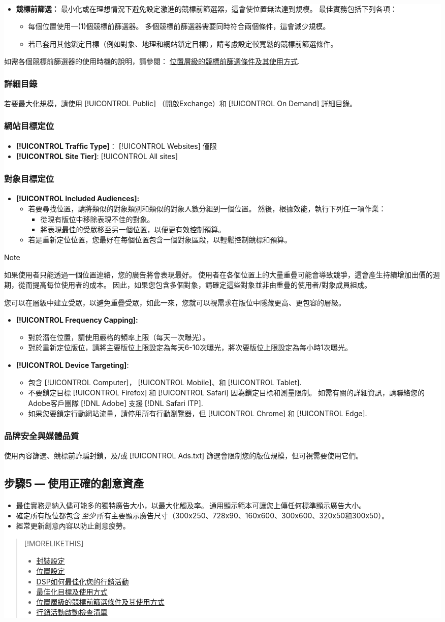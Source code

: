 * **競標前篩選：** 最小化或在理想情況下避免設定激進的競標前篩選器，這會使位置無法達到規模。 最佳實務包括下列各項：

   * 每個位置使用一(1)個競標前篩選器。 多個競標前篩選器需要同時符合兩個條件，這會減少規模。

   * 若已套用其他鎖定目標（例如對象、地理和網站鎖定目標），請考慮設定較寬鬆的競標前篩選條件。

如需各個競標前篩選器的使用時機的說明，請參閱： [位置層級的競標前篩選條件及其使用方式](/help/dsp/optimization/optimization-pre-bid-filters.md).

### 詳細目錄

若要最大化規模，請使用 [!UICONTROL Public] （開啟Exchange）和 [!UICONTROL On Demand] 詳細目錄。

### 網站目標定位

* **[!UICONTROL Traffic Type]**： [!UICONTROL Websites] 僅限
* **[!UICONTROL Site Tier]**: [!UICONTROL All sites]

### 對象目標定位



* **[!UICONTROL Included Audiences]:**
   * 若要尋找位置，請將類似的對象類別和類似的對象人數分組到一個位置。 然後，根據效能，執行下列任一項作業：
      * 從現有版位中移除表現不佳的對象。
      * 將表現最佳的受眾移至另一個位置，以便更有效控制預算。
   * 若是重新定位位置，您最好在每個位置包含一個對象區段，以輕鬆控制競標和預算。

>[!NOTE]
>
>如果使用者只能透過一個位置連絡，您的廣告將會表現最好。 使用者在各個位置上的大量重疊可能會導致競爭，這會產生持續增加出價的週期，從而提高每位使用者的成本。 因此，如果您包含多個對象，請確定這些對象並非由重疊的使用者/對象成員組成。
>
> 您可以在層級中建立受眾，以避免重疊受眾，如此一來，您就可以視需求在版位中隱藏更高、更包容的層級。

* **[!UICONTROL Frequency Capping]:**
   * 對於潛在位置，請使用嚴格的頻率上限（每天一次曝光）。
   * 對於重新定位版位，請將主要版位上限設定為每天6-10次曝光，將次要版位上限設定為每小時1次曝光。

* **[!UICONTROL Device Targeting]**:
   * 包含 [!UICONTROL Computer]， [!UICONTROL Mobile]、和 [!UICONTROL Tablet].
   * 不要鎖定目標 [!UICONTROL Firefox] 和 [!UICONTROL Safari] 因為鎖定目標和測量限制。 如需有關的詳細資訊，請聯絡您的Adobe客戶團隊 [!DNL Adobe] 支援 [!DNL Safari ITP].
   * 如果您要鎖定行動網站流量，請停用所有行動瀏覽器，但 [!UICONTROL Chrome] 和 [!UICONTROL Edge].

### 品牌安全與媒體品質

使用內容篩選、競標前詐騙封鎖，及/或 [!UICONTROL Ads.txt] 篩選會限制您的版位規模，但可視需要使用它們。

## 步驟5 — 使用正確的創意資產

* 最佳實務是納入儘可能多的獨特廣告大小，以最大化觸及率。 通用顯示範本可讓您上傳任何標準顯示廣告大小。
* 確定所有版位都包含 *至少* 所有主要顯示廣告尺寸（300x250、728x90、160x600、300x600、320x50和300x50）。
* 經常更新創意內容以防止創意疲勞。

>[!MORELIKETHIS]
>
>* [封裝設定](/help/dsp/campaign-management/packages/package-settings.md)
>* [位置設定](/help/dsp/campaign-management/placements/placement-settings.md)
> * [DSP如何最佳化您的行銷活動](optimization-how-dsp-optimizes-campaigns.md)
>* [最佳化目標及使用方式](optimization-goals.md)
>* [位置層級的競標前篩選條件及其使用方式](optimization-pre-bid-filters.md)
>* [行銷活動啟動檢查清單](/help/dsp/campaign-management/campaign-launch-checklist.md)

